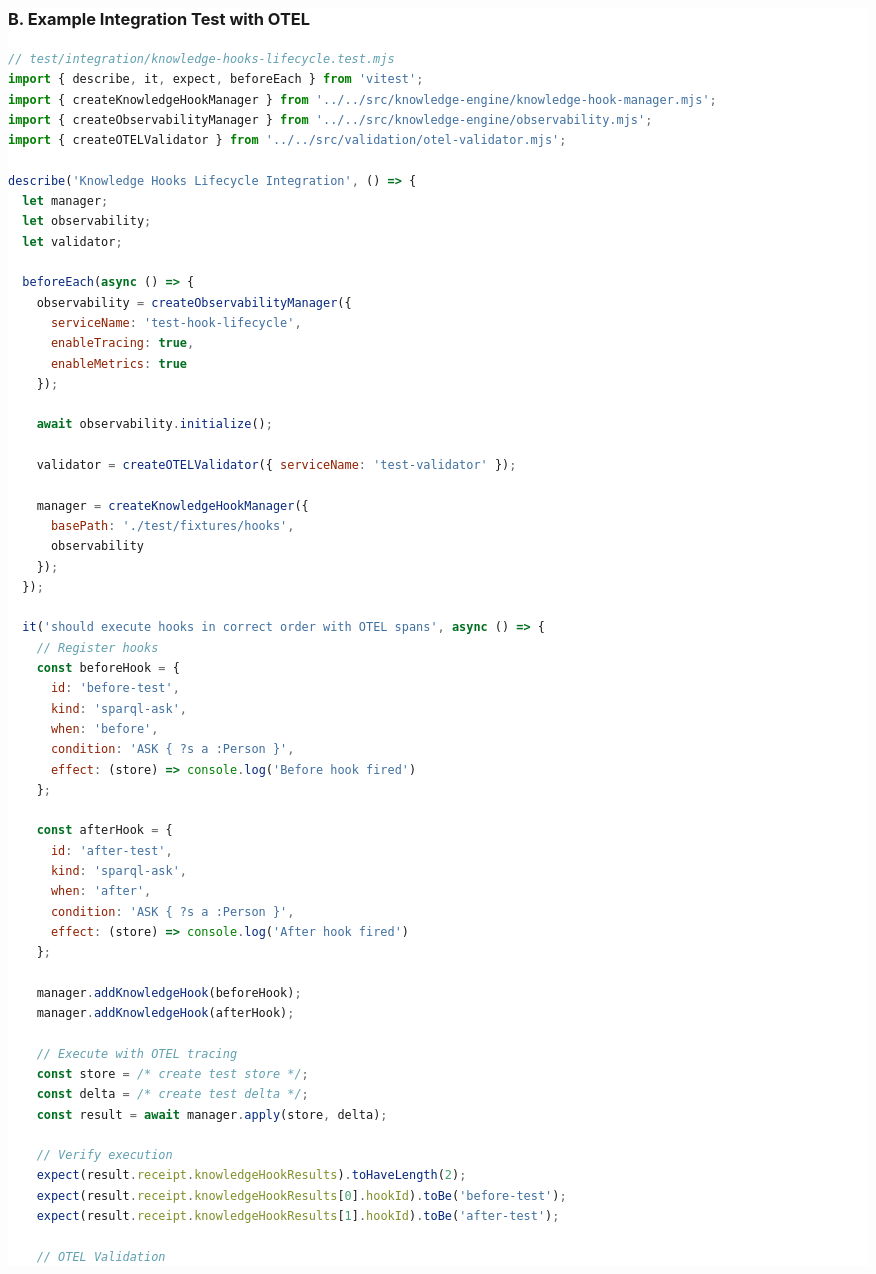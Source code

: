 ### B. Example Integration Test with OTEL

```javascript
// test/integration/knowledge-hooks-lifecycle.test.mjs
import { describe, it, expect, beforeEach } from 'vitest';
import { createKnowledgeHookManager } from '../../src/knowledge-engine/knowledge-hook-manager.mjs';
import { createObservabilityManager } from '../../src/knowledge-engine/observability.mjs';
import { createOTELValidator } from '../../src/validation/otel-validator.mjs';

describe('Knowledge Hooks Lifecycle Integration', () => {
  let manager;
  let observability;
  let validator;

  beforeEach(async () => {
    observability = createObservabilityManager({
      serviceName: 'test-hook-lifecycle',
      enableTracing: true,
      enableMetrics: true
    });

    await observability.initialize();

    validator = createOTELValidator({ serviceName: 'test-validator' });

    manager = createKnowledgeHookManager({
      basePath: './test/fixtures/hooks',
      observability
    });
  });

  it('should execute hooks in correct order with OTEL spans', async () => {
    // Register hooks
    const beforeHook = {
      id: 'before-test',
      kind: 'sparql-ask',
      when: 'before',
      condition: 'ASK { ?s a :Person }',
      effect: (store) => console.log('Before hook fired')
    };

    const afterHook = {
      id: 'after-test',
      kind: 'sparql-ask',
      when: 'after',
      condition: 'ASK { ?s a :Person }',
      effect: (store) => console.log('After hook fired')
    };

    manager.addKnowledgeHook(beforeHook);
    manager.addKnowledgeHook(afterHook);

    // Execute with OTEL tracing
    const store = /* create test store */;
    const delta = /* create test delta */;
    const result = await manager.apply(store, delta);

    // Verify execution
    expect(result.receipt.knowledgeHookResults).toHaveLength(2);
    expect(result.receipt.knowledgeHookResults[0].hookId).toBe('before-test');
    expect(result.receipt.knowledgeHookResults[1].hookId).toBe('after-test');

    // OTEL Validation
```